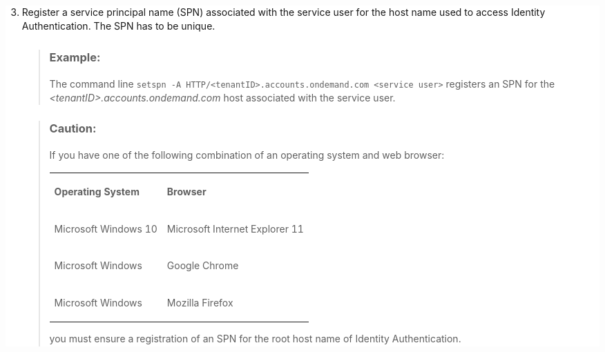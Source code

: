 3.  Register a service principal name \(SPN\) associated with the service user for the host name used to access Identity Authentication. The SPN has to be unique.

    > ### Example:  
    > The command line `setspn -A HTTP/<tenantID>.accounts.ondemand.com <service user>` registers an SPN for the *<tenantID\>.accounts.ondemand.com* host associated with the service user.

    > ### Caution:  
    > If you have one of the following combination of an operating system and web browser:
    > 
    > 
    > <table>
    > <tr>
    > <th valign="top">
    > 
    > Operating System
    > 
    > </th>
    > <th valign="top">
    > 
    > Browser
    > 
    > </th>
    > </tr>
    > <tr>
    > <td valign="top">
    > 
    > Microsoft Windows 10
    > 
    > </td>
    > <td valign="top">
    > 
    > Microsoft Internet Explorer 11
    > 
    > </td>
    > </tr>
    > <tr>
    > <td valign="top">
    > 
    > Microsoft Windows
    > 
    > </td>
    > <td valign="top">
    > 
    > Google Chrome
    > 
    > </td>
    > </tr>
    > <tr>
    > <td valign="top">
    > 
    > Microsoft Windows
    > 
    > </td>
    > <td valign="top">
    > 
    > Mozilla Firefox
    > 
    > </td>
    > </tr>
    > </table>
    > 
    > you must ensure a registration of an SPN for the root host name of Identity Authentication.
    > 